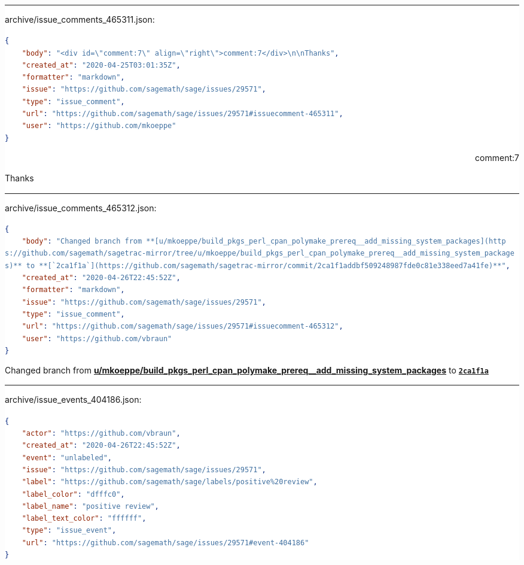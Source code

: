 

---

archive/issue_comments_465311.json:
```json
{
    "body": "<div id=\"comment:7\" align=\"right\">comment:7</div>\n\nThanks",
    "created_at": "2020-04-25T03:01:35Z",
    "formatter": "markdown",
    "issue": "https://github.com/sagemath/sage/issues/29571",
    "type": "issue_comment",
    "url": "https://github.com/sagemath/sage/issues/29571#issuecomment-465311",
    "user": "https://github.com/mkoeppe"
}
```

<div id="comment:7" align="right">comment:7</div>

Thanks



---

archive/issue_comments_465312.json:
```json
{
    "body": "Changed branch from **[u/mkoeppe/build_pkgs_perl_cpan_polymake_prereq__add_missing_system_packages](https://github.com/sagemath/sagetrac-mirror/tree/u/mkoeppe/build_pkgs_perl_cpan_polymake_prereq__add_missing_system_packages)** to **[`2ca1f1a`](https://github.com/sagemath/sagetrac-mirror/commit/2ca1f1addbf509248987fde0c81e338eed7a41fe)**",
    "created_at": "2020-04-26T22:45:52Z",
    "formatter": "markdown",
    "issue": "https://github.com/sagemath/sage/issues/29571",
    "type": "issue_comment",
    "url": "https://github.com/sagemath/sage/issues/29571#issuecomment-465312",
    "user": "https://github.com/vbraun"
}
```

Changed branch from **[u/mkoeppe/build_pkgs_perl_cpan_polymake_prereq__add_missing_system_packages](https://github.com/sagemath/sagetrac-mirror/tree/u/mkoeppe/build_pkgs_perl_cpan_polymake_prereq__add_missing_system_packages)** to **[`2ca1f1a`](https://github.com/sagemath/sagetrac-mirror/commit/2ca1f1addbf509248987fde0c81e338eed7a41fe)**



---

archive/issue_events_404186.json:
```json
{
    "actor": "https://github.com/vbraun",
    "created_at": "2020-04-26T22:45:52Z",
    "event": "unlabeled",
    "issue": "https://github.com/sagemath/sage/issues/29571",
    "label": "https://github.com/sagemath/sage/labels/positive%20review",
    "label_color": "dfffc0",
    "label_name": "positive review",
    "label_text_color": "ffffff",
    "type": "issue_event",
    "url": "https://github.com/sagemath/sage/issues/29571#event-404186"
}
```
